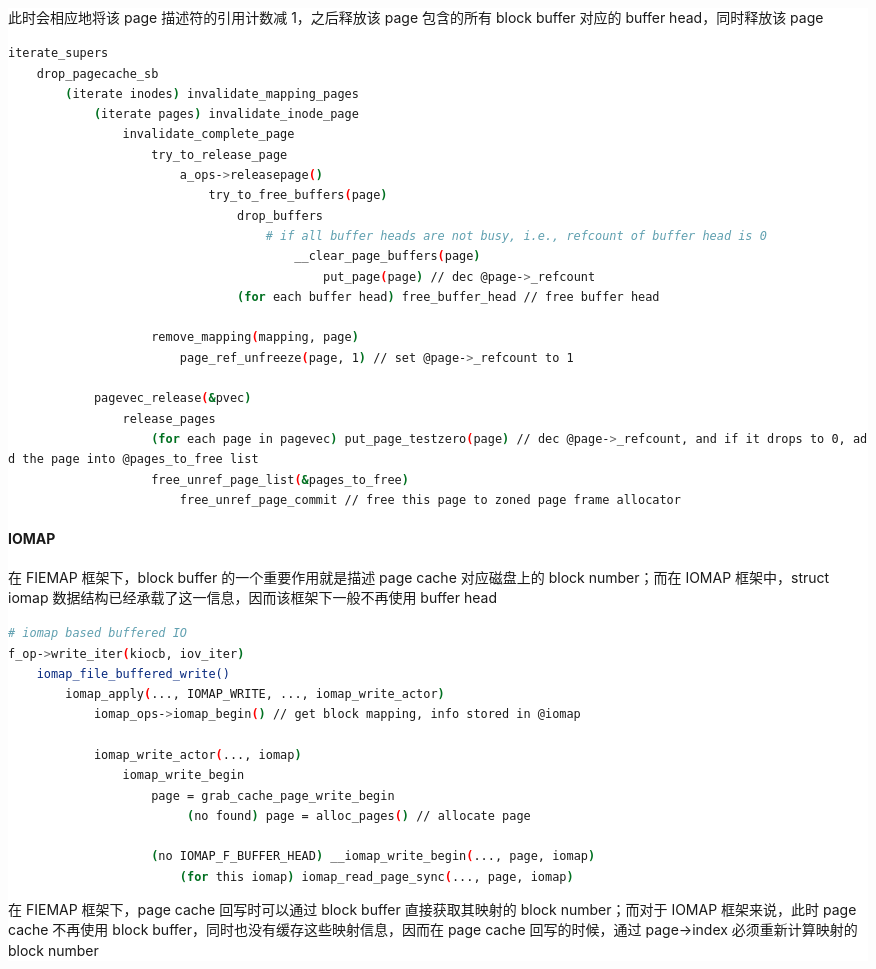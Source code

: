 此时会相应地将该 page 描述符的引用计数减 1，之后释放该 page 包含的所有 block buffer 对应的 buffer head，同时释放该 page

```sh
iterate_supers
    drop_pagecache_sb
        (iterate inodes) invalidate_mapping_pages
            (iterate pages) invalidate_inode_page
                invalidate_complete_page
                    try_to_release_page
                        a_ops->releasepage()
                            try_to_free_buffers(page)
                                drop_buffers        
                                    # if all buffer heads are not busy, i.e., refcount of buffer head is 0
                                        __clear_page_buffers(page)
                                            put_page(page) // dec @page->_refcount
                                (for each buffer head) free_buffer_head // free buffer head
                    
                    remove_mapping(mapping, page)
                        page_ref_unfreeze(page, 1) // set @page->_refcount to 1
            
            pagevec_release(&pvec)
                release_pages
                    (for each page in pagevec) put_page_testzero(page) // dec @page->_refcount, and if it drops to 0, add the page into @pages_to_free list
                    free_unref_page_list(&pages_to_free)
                        free_unref_page_commit // free this page to zoned page frame allocator
```


#### IOMAP

在 FIEMAP 框架下，block buffer 的一个重要作用就是描述 page cache 对应磁盘上的 block number；而在 IOMAP 框架中，struct iomap 数据结构已经承载了这一信息，因而该框架下一般不再使用 buffer head

```sh
# iomap based buffered IO
f_op->write_iter(kiocb, iov_iter)
    iomap_file_buffered_write()
        iomap_apply(..., IOMAP_WRITE, ..., iomap_write_actor)
            iomap_ops->iomap_begin() // get block mapping, info stored in @iomap
            
            iomap_write_actor(..., iomap)
                iomap_write_begin
                    page = grab_cache_page_write_begin
                         (no found) page = alloc_pages() // allocate page

                    (no IOMAP_F_BUFFER_HEAD) __iomap_write_begin(..., page, iomap)
                        (for this iomap) iomap_read_page_sync(..., page, iomap)
```

在 FIEMAP 框架下，page cache 回写时可以通过 block buffer 直接获取其映射的 block number；而对于 IOMAP 框架来说，此时 page cache 不再使用 block buffer，同时也没有缓存这些映射信息，因而在 page cache 回写的时候，通过 page->index 必须重新计算映射的 block number

